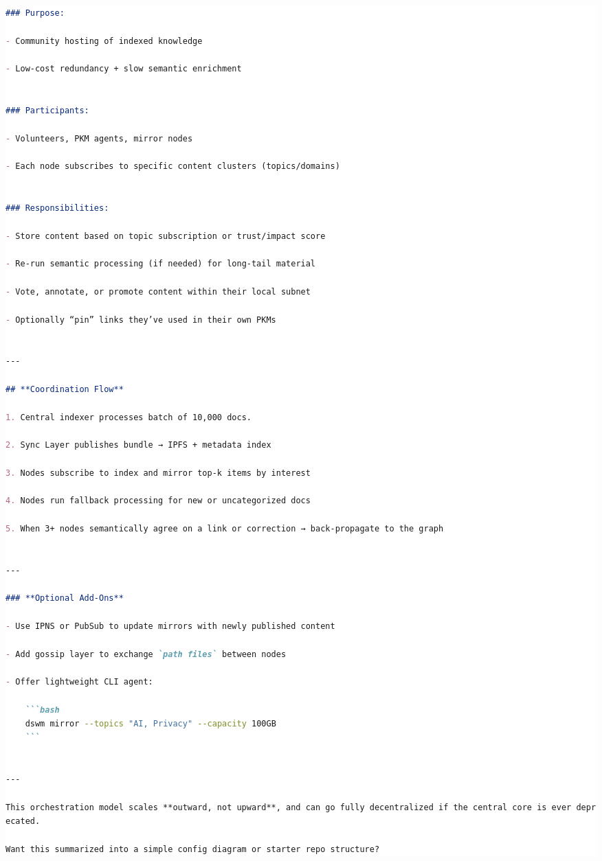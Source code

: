 ````markdown
### Purpose:

- Community hosting of indexed knowledge
    
- Low-cost redundancy + slow semantic enrichment
    

### Participants:

- Volunteers, PKM agents, mirror nodes
    
- Each node subscribes to specific content clusters (topics/domains)
    

### Responsibilities:

- Store content based on topic subscription or trust/impact score
    
- Re-run semantic processing (if needed) for long-tail material
    
- Vote, annotate, or promote content within their local subnet
    
- Optionally “pin” links they’ve used in their own PKMs
    

---

## **Coordination Flow**

1. Central indexer processes batch of 10,000 docs.
    
2. Sync Layer publishes bundle → IPFS + metadata index
    
3. Nodes subscribe to index and mirror top-k items by interest
    
4. Nodes run fallback processing for new or uncategorized docs
    
5. When 3+ nodes semantically agree on a link or correction → back-propagate to the graph
    

---

### **Optional Add-Ons**

- Use IPNS or PubSub to update mirrors with newly published content
    
- Add gossip layer to exchange `path files` between nodes
    
- Offer lightweight CLI agent:
    
    ```bash
    dswm mirror --topics "AI, Privacy" --capacity 100GB
    ```
    

---

This orchestration model scales **outward, not upward**, and can go fully decentralized if the central core is ever deprecated.

Want this summarized into a simple config diagram or starter repo structure?
````
